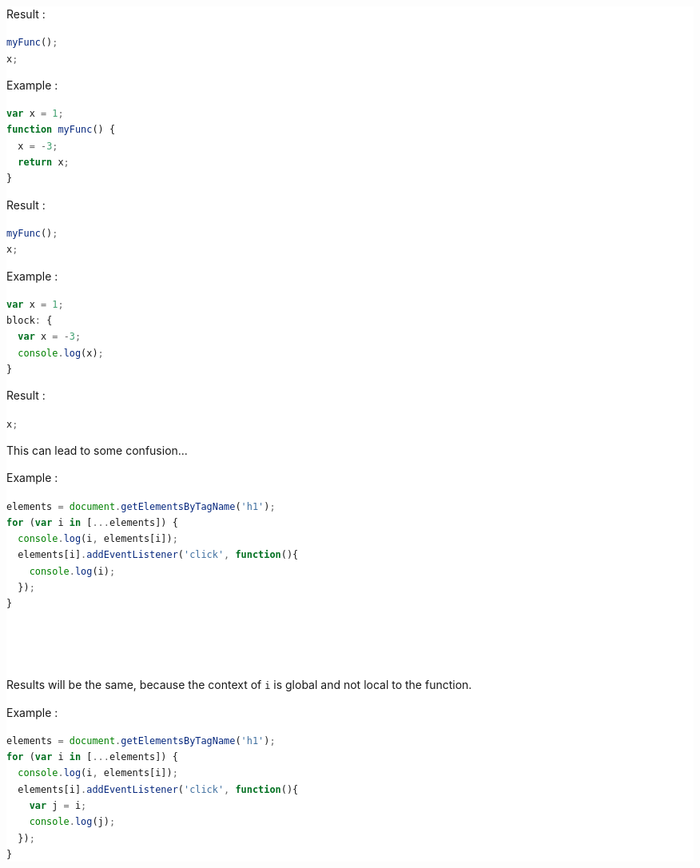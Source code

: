 Result :
```javascript
myFunc();
x;
```

Example :
```javascript
var x = 1;
function myFunc() {
  x = -3;
  return x;
}
```

Result :
```javascript
myFunc();
x;
```

Example :
```javascript
var x = 1;
block: {
  var x = -3;
  console.log(x);
}
```

Result :
```javascript
x;
```

This can lead to some confusion...

Example :
```javascript
elements = document.getElementsByTagName('h1');
for (var i in [...elements]) {
  console.log(i, elements[i]);
  elements[i].addEventListener('click', function(){
    console.log(i);
  });
}
```

&nbsp;

&nbsp;

Results will be the same, because the context of `i` is global and not local to the function.

Example :
```javascript
elements = document.getElementsByTagName('h1');
for (var i in [...elements]) {
  console.log(i, elements[i]);
  elements[i].addEventListener('click', function(){
    var j = i;
    console.log(j);
  });
}
```
